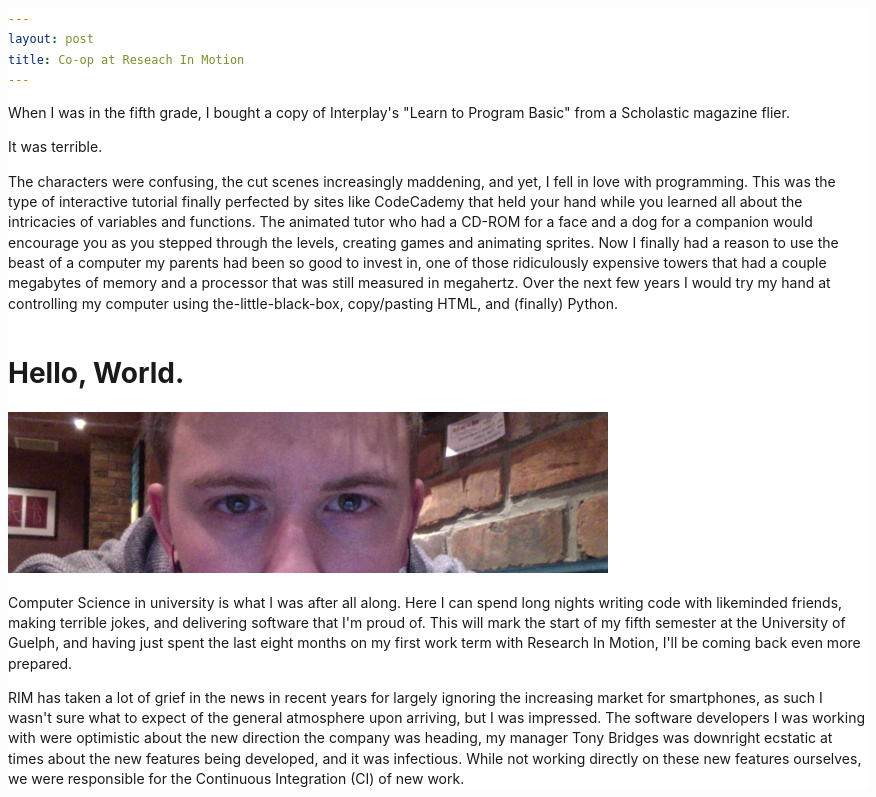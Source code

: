```yaml
---
layout: post 
title: Co-op at Reseach In Motion
---
```


When I was in the fifth grade, I bought a copy of Interplay's "Learn to
Program Basic" from a Scholastic magazine flier.

It was terrible.

The characters were confusing, the cut scenes increasingly maddening,
and yet, I fell in love with programming. This was the type of
interactive tutorial finally perfected by sites like CodeCademy that
held your hand while you learned all about the intricacies of variables
and functions. The animated tutor who had a CD-ROM for a face and a dog
for a companion would encourage you as you stepped through the levels,
creating games and animating sprites. Now I finally had a reason to use
the beast of a computer my parents had been so good to invest in, one of
those ridiculously expensive towers that had a couple megabytes of
memory and a processor that was still measured in megahertz. Over the
next few years I would try my hand at controlling my computer using
the-little-black-box, copy/pasting HTML, and (finally) Python.

Hello, World.
=============

![](/img/co-op-at-research-in-motion/eyes.jpg)

Computer Science in university is what I was after all along. Here I can
spend long nights writing code with likeminded friends, making terrible
jokes, and delivering software that I'm proud of. This will mark the
start of my fifth semester at the University of Guelph, and having just
spent the last eight months on my first work term with Research In
Motion, I'll be coming back even more prepared.

RIM has taken a lot of grief in the news in recent years for largely
ignoring the increasing market for smartphones, as such I wasn't sure
what to expect of the general atmosphere upon arriving, but I was
impressed. The software developers I was working with were optimistic
about the new direction the company was heading, my manager Tony Bridges
was downright ecstatic at times about the new features being developed,
and it was infectious. While not working directly on these new features
ourselves, we were responsible for the Continuous Integration (CI) of
new work.
